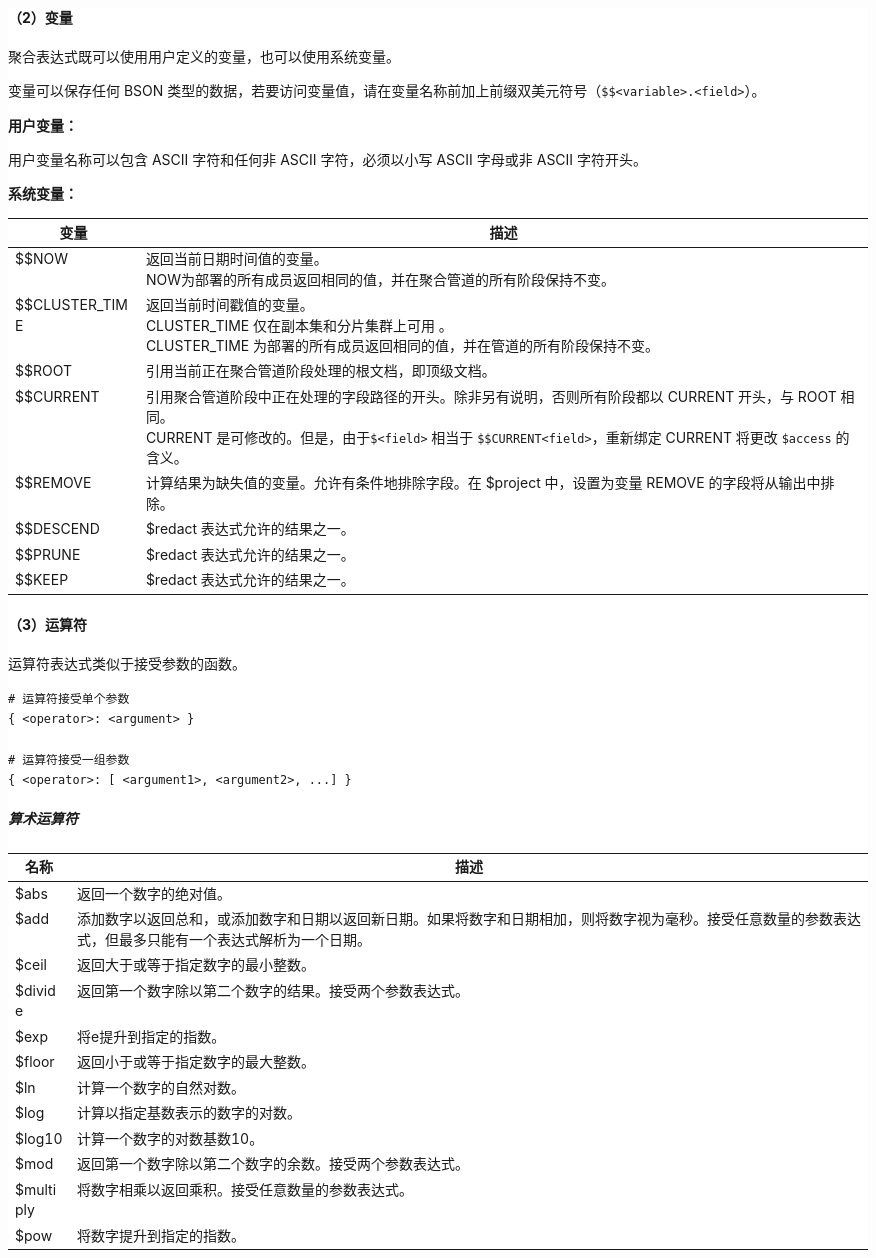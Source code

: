 

#### （2）变量

聚合表达式既可以使用用户定义的变量，也可以使用系统变量。

变量可以保存任何 BSON 类型的数据，若要访问变量值，请在变量名称前加上前缀双美元符号（`$$<variable>.<field>`）。

**用户变量：**

用户变量名称可以包含 ASCII 字符和任何非 ASCII 字符，必须以小写 ASCII 字母或非 ASCII 字符开头。

**系统变量：**

| 变量           | 描述                                                         |
| -------------- | ------------------------------------------------------------ |
| $$NOW          | 返回当前日期时间值的变量。<br/>NOW为部署的所有成员返回相同的值，并在聚合管道的所有阶段保持不变。 |
| $$CLUSTER_TIME | 返回当前时间戳值的变量。<br/>CLUSTER_TIME 仅在副本集和分片集群上可用 。<br/>CLUSTER_TIME 为部署的所有成员返回相同的值，并在管道的所有阶段保持不变。 |
| $$ROOT         | 引用当前正在聚合管道阶段处理的根文档，即顶级文档。           |
| $$CURRENT      | 引用聚合管道阶段中正在处理的字段路径的开头。除非另有说明，否则所有阶段都以 CURRENT 开头，与 ROOT 相同。<br/>CURRENT 是可修改的。但是，由于`$<field>` 相当于 `$$CURRENT<field>`，重新绑定 CURRENT 将更改 `$access` 的含义。 |
| $$REMOVE       | 计算结果为缺失值的变量。允许有条件地排除字段。在 $project 中，设置为变量 REMOVE 的字段将从输出中排除。 |
| $$DESCEND      | $redact 表达式允许的结果之一。                               |
| $$PRUNE        | $redact 表达式允许的结果之一。                               |
| $$KEEP         | $redact 表达式允许的结果之一。                               |





#### （3）运算符

运算符表达式类似于接受参数的函数。

```
# 运算符接受单个参数
{ <operator>: <argument> }

# 运算符接受一组参数
{ <operator>: [ <argument1>, <argument2>, ...] }
```

##### 算术运算符

| 名称      | 描述                                                         |
| --------- | ------------------------------------------------------------ |
| $abs      | 返回一个数字的绝对值。                                       |
| $add      | 添加数字以返回总和，或添加数字和日期以返回新日期。如果将数字和日期相加，则将数字视为毫秒。接受任意数量的参数表达式，但最多只能有一个表达式解析为一个日期。 |
| $ceil     | 返回大于或等于指定数字的最小整数。                           |
| $divide   | 返回第一个数字除以第二个数字的结果。接受两个参数表达式。     |
| $exp      | 将e提升到指定的指数。                                        |
| $floor    | 返回小于或等于指定数字的最大整数。                           |
| $ln       | 计算一个数字的自然对数。                                     |
| $log      | 计算以指定基数表示的数字的对数。                             |
| $log10    | 计算一个数字的对数基数10。                                   |
| $mod      | 返回第一个数字除以第二个数字的余数。接受两个参数表达式。     |
| $multiply | 将数字相乘以返回乘积。接受任意数量的参数表达式。             |
| $pow      | 将数字提升到指定的指数。                                     |